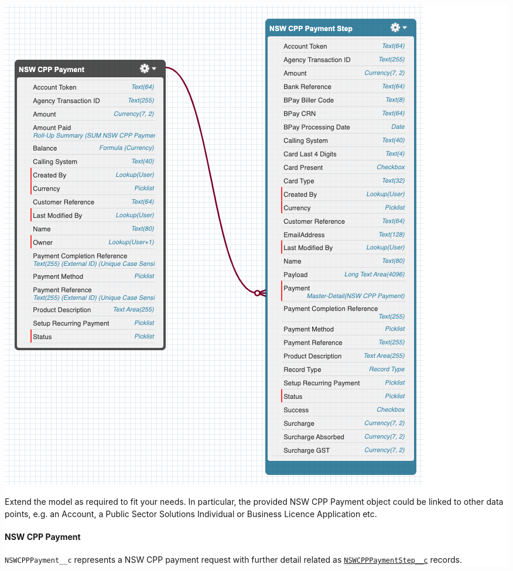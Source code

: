 ![Entity diagram with the Payment and Payment Step objects](docs/DataModel.png "Entity Diagram")

Extend the model as required to fit your needs. In particular, the provided NSW CPP Payment object could be linked to other data points, e.g. an Account, a Public Sector Solutions Individual or Business Licence Application etc.

#### NSW CPP Payment

`NSWCPPPayment__c` represents a NSW CPP payment request with further detail related as [`NSWCPPPaymentStep__c`](#nsw-cpp-payment-step) records.
